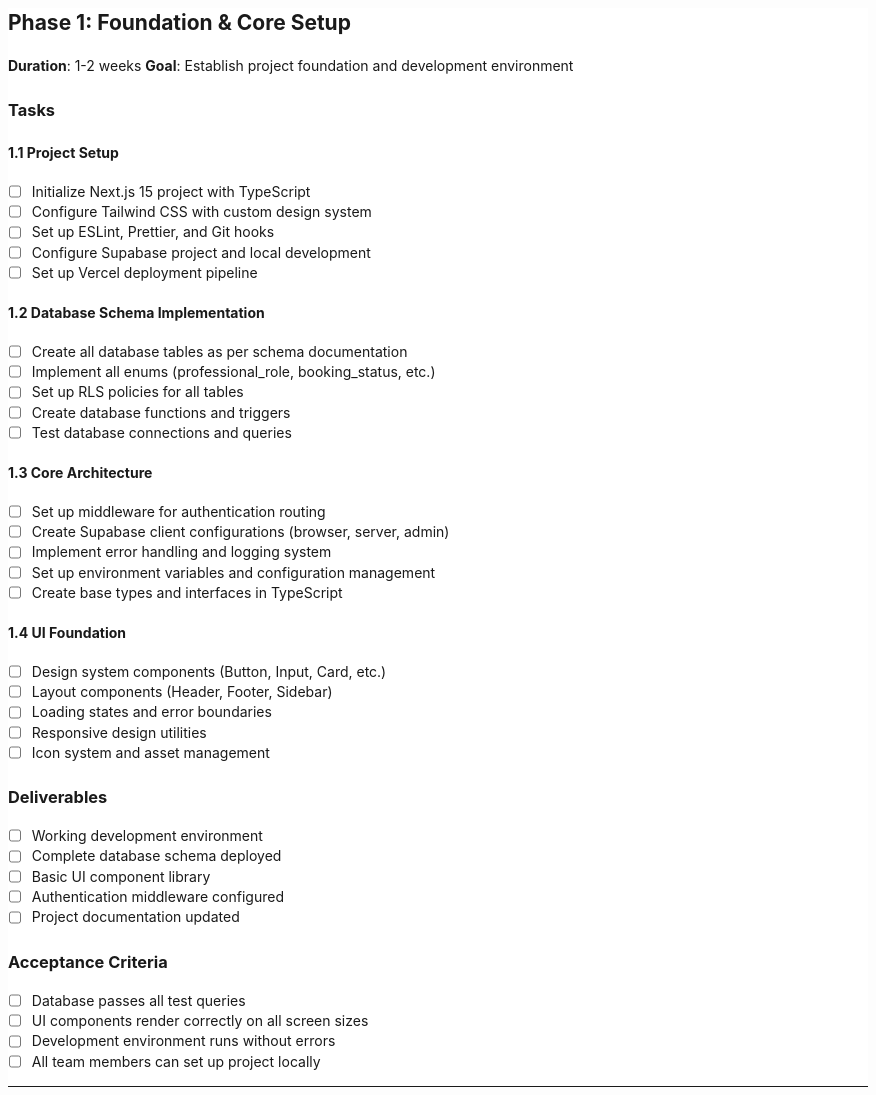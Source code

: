 
## Phase 1: Foundation & Core Setup

**Duration**: 1-2 weeks
**Goal**: Establish project foundation and development environment

### Tasks

#### 1.1 Project Setup
- [ ] Initialize Next.js 15 project with TypeScript
- [ ] Configure Tailwind CSS with custom design system
- [ ] Set up ESLint, Prettier, and Git hooks
- [ ] Configure Supabase project and local development
- [ ] Set up Vercel deployment pipeline

#### 1.2 Database Schema Implementation
- [ ] Create all database tables as per schema documentation
- [ ] Implement all enums (professional_role, booking_status, etc.)
- [ ] Set up RLS policies for all tables
- [ ] Create database functions and triggers
- [ ] Test database connections and queries

#### 1.3 Core Architecture
- [ ] Set up middleware for authentication routing
- [ ] Create Supabase client configurations (browser, server, admin)
- [ ] Implement error handling and logging system
- [ ] Set up environment variables and configuration management
- [ ] Create base types and interfaces in TypeScript

#### 1.4 UI Foundation
- [ ] Design system components (Button, Input, Card, etc.)
- [ ] Layout components (Header, Footer, Sidebar)
- [ ] Loading states and error boundaries
- [ ] Responsive design utilities
- [ ] Icon system and asset management

### Deliverables
- [ ] Working development environment
- [ ] Complete database schema deployed
- [ ] Basic UI component library
- [ ] Authentication middleware configured
- [ ] Project documentation updated

### Acceptance Criteria
- [ ] Database passes all test queries
- [ ] UI components render correctly on all screen sizes
- [ ] Development environment runs without errors
- [ ] All team members can set up project locally

---
